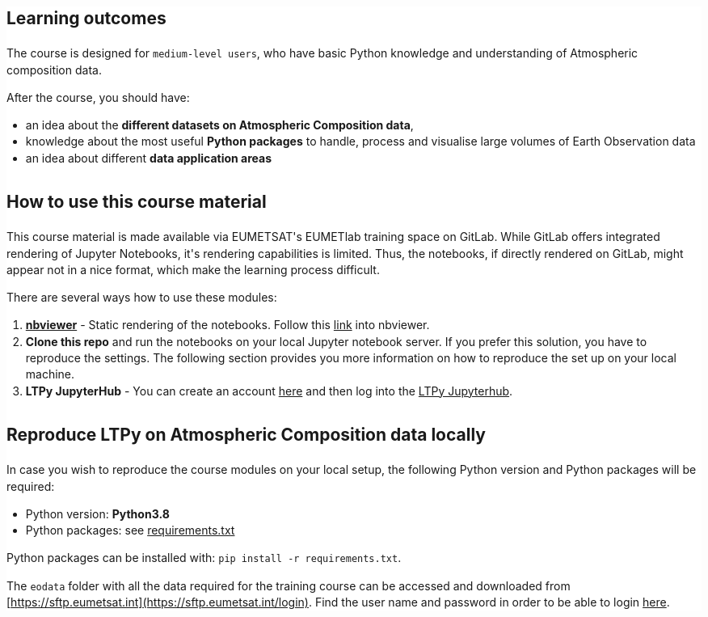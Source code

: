 
## Learning outcomes
The course is designed for `medium-level users`, who have basic Python knowledge and understanding of Atmospheric composition data.

After the course, you should have:
* an idea about the **different datasets on Atmospheric Composition data**,
* knowledge about the most useful **Python packages** to handle, process and visualise large volumes of Earth Observation data
* an idea about different **data application areas**

## How to use this course material
This course material is made available via EUMETSAT's EUMETlab training space on
GitLab. While GitLab offers integrated rendering of Jupyter Notebooks, it's 
rendering capabilities is limited. Thus, the notebooks, if directly rendered on
GitLab, might appear not in a nice format, which make the learning process
difficult.

There are several ways how to use these modules:
1. **[nbviewer](https://nbviewer.jupyter.org/)** - Static rendering of the 
notebooks. Follow this [link](https://nbviewer.jupyter.org/urls/gitlab.eumetsat.int/eumetlab/atmosphere/atmosphere/raw/master/00_index.ipynb) 
into nbviewer.
2. **Clone this repo** and run the notebooks on your local Jupyter notebook
server. If you prefer this solution, you have to reproduce the settings. The following
section provides you more information on how to reproduce the set up on your 
local machine.
3. **LTPy JupyterHub** - You can create an 
account [here](https://login.ltpy.adamplatform.eu/) and then log into the
[LTPy Jupyterhub](https://ltpy.adamplatform.eu).

## Reproduce LTPy on Atmospheric Composition data locally
In case you wish to reproduce the course modules on your local setup, the 
following Python version and Python packages will be required:

* Python version: **Python3.8**
* Python packages: see [requirements.txt](./requirements.txt)

Python packages can be installed with:
`pip install -r requirements.txt`. 

The `eodata` folder with all the data required for the training course can be accessed and downloaded from [https://sftp.eumetsat.int](https://sftp.eumetsat.int/login). Find the user name and password in order to be able to login [here](./sftp_login.txt).

